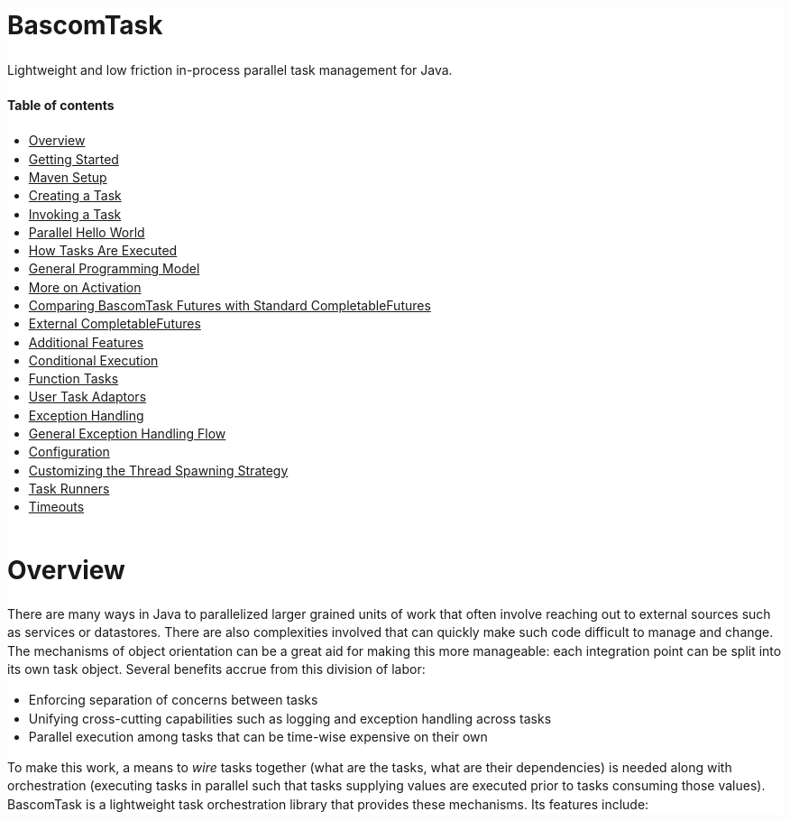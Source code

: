 # BascomTask
Lightweight and low friction in-process parallel task management for Java.

#### Table of contents
* [Overview](#overview)
* [Getting Started](#getting-started)
* [Maven Setup](#maven-setup)
* [Creating a Task](#creating-a-task)
* [Invoking a Task](#invoking-a-task)
* [Parallel Hello World](#parallel-hello-world)
* [How Tasks Are Executed](#how-tasks-are-executed)
* [General Programming Model](#general-Programming-model)
* [More on Activation](#more-on-activation)
* [Comparing BascomTask Futures with Standard CompletableFutures](#comparing-bascomtask-futures-with-standard-completablefutures)
* [External CompletableFutures](#external-completableFutures)
* [Additional Features](#additional-features)
* [Conditional Execution](#conditional-execution)
* [Function Tasks](#function-tasks)
* [User Task Adaptors](#user-task-adaptors)
* [Exception Handling](#exception-handling)
* [General Exception Handling Flow](#general-exception-handling-flow)
* [Configuration](#configuration)
* [Customizing the Thread Spawning Strategy](#customizing-the-thread-spawning-strategy)
* [Task Runners](#task-runners)
* [Timeouts](#timeouts)


# Overview
There are many ways in Java to parallelized larger grained units of work that often involve reaching out to external 
sources such as services or datastores. There are also complexities involved that can quickly make such code difficult 
to manage and change. The mechanisms of object orientation can be a great aid for making this more manageable: each 
integration point can be split into its own task object. Several benefits accrue from this division of labor:

* Enforcing separation of concerns between tasks
* Unifying cross-cutting capabilities such as logging and exception handling across tasks
* Parallel execution among tasks that can be time-wise expensive on their own 

To make this work, a means to _wire_ tasks together (what are the tasks, what are their dependencies) is needed along 
with orchestration (executing tasks in parallel such that tasks supplying values are executed prior to tasks consuming 
those values). BascomTask is a lightweight task orchestration library that provides these mechanisms. 
Its features include:
